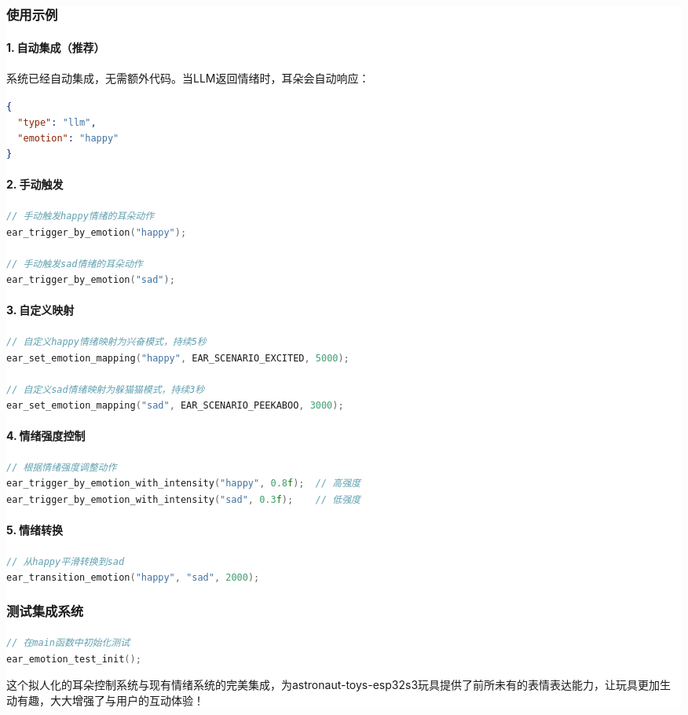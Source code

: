 ### 使用示例

#### 1. 自动集成（推荐）
系统已经自动集成，无需额外代码。当LLM返回情绪时，耳朵会自动响应：

```json
{
  "type": "llm",
  "emotion": "happy"
}
```

#### 2. 手动触发
```c
// 手动触发happy情绪的耳朵动作
ear_trigger_by_emotion("happy");

// 手动触发sad情绪的耳朵动作
ear_trigger_by_emotion("sad");
```

#### 3. 自定义映射
```c
// 自定义happy情绪映射为兴奋模式，持续5秒
ear_set_emotion_mapping("happy", EAR_SCENARIO_EXCITED, 5000);

// 自定义sad情绪映射为躲猫猫模式，持续3秒
ear_set_emotion_mapping("sad", EAR_SCENARIO_PEEKABOO, 3000);
```

#### 4. 情绪强度控制
```c
// 根据情绪强度调整动作
ear_trigger_by_emotion_with_intensity("happy", 0.8f);  // 高强度
ear_trigger_by_emotion_with_intensity("sad", 0.3f);    // 低强度
```

#### 5. 情绪转换
```c
// 从happy平滑转换到sad
ear_transition_emotion("happy", "sad", 2000);
```

### 测试集成系统
```c
// 在main函数中初始化测试
ear_emotion_test_init();
```

这个拟人化的耳朵控制系统与现有情绪系统的完美集成，为astronaut-toys-esp32s3玩具提供了前所未有的表情表达能力，让玩具更加生动有趣，大大增强了与用户的互动体验！

